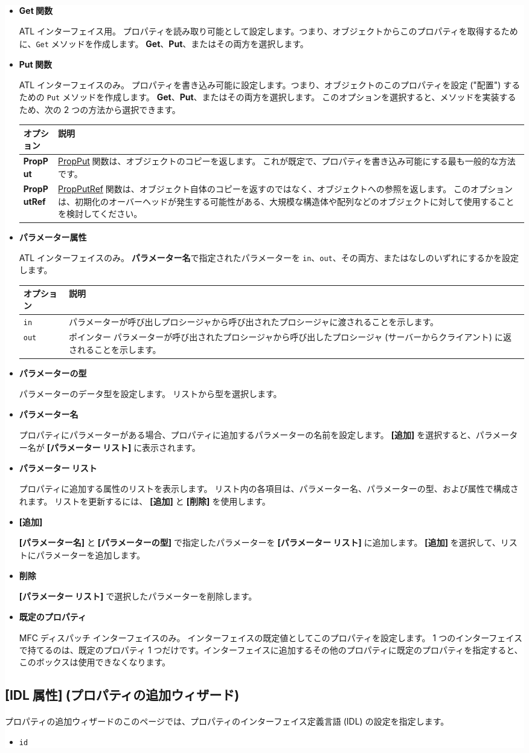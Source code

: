 - **Get 関数**

  ATL インターフェイス用。 プロパティを読み取り可能として設定します。つまり、オブジェクトからこのプロパティを取得するために、`Get` メソッドを作成します。 **Get**、**Put**、またはその両方を選択します。

- **Put 関数**

  ATL インターフェイスのみ。 プロパティを書き込み可能に設定します。つまり、オブジェクトのこのプロパティを設定 ("配置") するための `Put` メソッドを作成します。 **Get**、**Put**、またはその両方を選択します。 このオプションを選択すると、メソッドを実装するため、次の 2 つの方法から選択できます。

  |オプション|説明|
  |------------|-----------------|
  |**PropPut**|[PropPut](../windows/propput.md) 関数は、オブジェクトのコピーを返します。 これが既定で、プロパティを書き込み可能にする最も一般的な方法です。|
  |**PropPutRef**|[PropPutRef](../windows/propputref.md) 関数は、オブジェクト自体のコピーを返すのではなく、オブジェクトへの参照を返します。 このオプションは、初期化のオーバーヘッドが発生する可能性がある、大規模な構造体や配列などのオブジェクトに対して使用することを検討してください。|

- **パラメーター属性**

  ATL インターフェイスのみ。 **パラメーター名**で指定されたパラメーターを `in`、`out`、その両方、またはなしのいずれにするかを設定します。

  |オプション|説明|
  |------------|-----------------|
  |`in`|パラメーターが呼び出しプロシージャから呼び出されたプロシージャに渡されることを示します。|
  |`out`|ポインター パラメーターが呼び出されたプロシージャから呼び出したプロシージャ (サーバーからクライアント) に返されることを示します。|

- **パラメーターの型**

  パラメーターのデータ型を設定します。 リストから型を選択します。

- **パラメーター名**

  プロパティにパラメーターがある場合、プロパティに追加するパラメーターの名前を設定します。 **[追加]** を選択すると、パラメーター名が **[パラメーター リスト]** に表示されます。

- **パラメーター リスト**

  プロパティに追加する属性のリストを表示します。 リスト内の各項目は、パラメーター名、パラメーターの型、および属性で構成されます。 リストを更新するには、 **[追加]** と **[削除]** を使用します。

- **[追加]**

  **[パラメーター名]** と **[パラメーターの型]** で指定したパラメーターを **[パラメーター リスト]** に追加します。 **[追加]** を選択して、リストにパラメーターを追加します。

- **削除**

  **[パラメーター リスト]** で選択したパラメーターを削除します。

- **既定のプロパティ**

  MFC ディスパッチ インターフェイスのみ。 インターフェイスの既定値としてこのプロパティを設定します。 1 つのインターフェイスで持てるのは、既定のプロパティ 1 つだけです。インターフェイスに追加するその他のプロパティに既定のプロパティを指定すると、このボックスは使用できなくなります。

## <a name="idl-attributes-add-property-wizard"></a>[IDL 属性] (プロパティの追加ウィザード)

プロパティの追加ウィザードのこのページでは、プロパティのインターフェイス定義言語 (IDL) の設定を指定します。

- `id`
